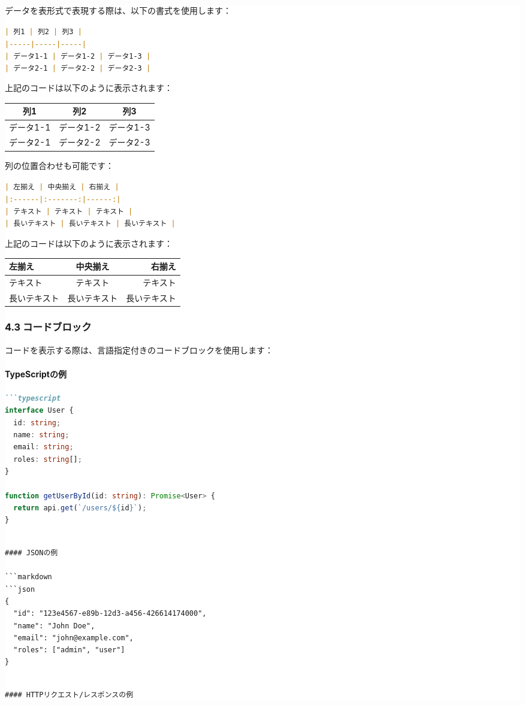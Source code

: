 データを表形式で表現する際は、以下の書式を使用します：

```markdown
| 列1 | 列2 | 列3 |
|-----|-----|-----|
| データ1-1 | データ1-2 | データ1-3 |
| データ2-1 | データ2-2 | データ2-3 |
```

上記のコードは以下のように表示されます：

| 列1 | 列2 | 列3 |
|-----|-----|-----|
| データ1-1 | データ1-2 | データ1-3 |
| データ2-1 | データ2-2 | データ2-3 |

列の位置合わせも可能です：

```markdown
| 左揃え | 中央揃え | 右揃え |
|:------|:-------:|------:|
| テキスト | テキスト | テキスト |
| 長いテキスト | 長いテキスト | 長いテキスト |
```

上記のコードは以下のように表示されます：

| 左揃え | 中央揃え | 右揃え |
|:------|:-------:|------:|
| テキスト | テキスト | テキスト |
| 長いテキスト | 長いテキスト | 長いテキスト |

### 4.3 コードブロック

コードを表示する際は、言語指定付きのコードブロックを使用します：

#### TypeScriptの例

```markdown
```typescript
interface User {
  id: string;
  name: string;
  email: string;
  roles: string[];
}

function getUserById(id: string): Promise<User> {
  return api.get(`/users/${id}`);
}
```
```

#### JSONの例

```markdown
```json
{
  "id": "123e4567-e89b-12d3-a456-426614174000",
  "name": "John Doe",
  "email": "john@example.com",
  "roles": ["admin", "user"]
}
```
```

#### HTTPリクエスト/レスポンスの例
```